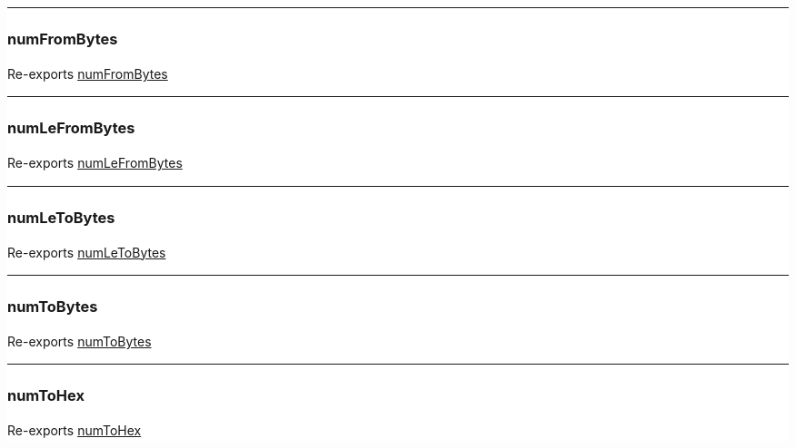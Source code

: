 ***

### numFromBytes

Re-exports [numFromBytes](num.Function.numFromBytes.md)

***

### numLeFromBytes

Re-exports [numLeFromBytes](num.Function.numLeFromBytes.md)

***

### numLeToBytes

Re-exports [numLeToBytes](num.Function.numLeToBytes.md)

***

### numToBytes

Re-exports [numToBytes](num.Function.numToBytes.md)

***

### numToHex

Re-exports [numToHex](num.Function.numToHex.md)
